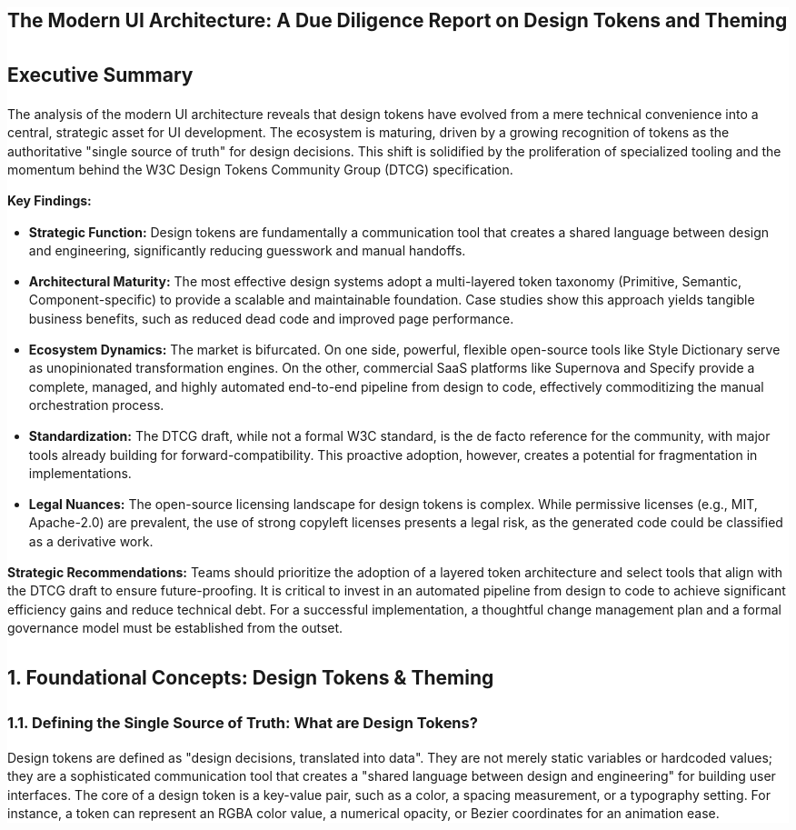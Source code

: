 ## The Modern UI Architecture: A Due Diligence Report on Design Tokens and Theming

## Executive Summary

The analysis of the modern UI architecture reveals that design tokens have evolved from a mere technical convenience into a central, strategic asset for UI development. The ecosystem is maturing, driven by a growing recognition of tokens as the authoritative "single source of truth" for design decisions. This shift is solidified by the proliferation of specialized tooling and the momentum behind the W3C Design Tokens Community Group (DTCG) specification.

**Key Findings:**

-   **Strategic Function:** Design tokens are fundamentally a communication tool that creates a shared language between design and engineering, significantly reducing guesswork and manual handoffs.  
    
-   **Architectural Maturity:** The most effective design systems adopt a multi-layered token taxonomy (Primitive, Semantic, Component-specific) to provide a scalable and maintainable foundation. Case studies show this approach yields tangible business benefits, such as reduced dead code and improved page performance.  
    
-   **Ecosystem Dynamics:** The market is bifurcated. On one side, powerful, flexible open-source tools like Style Dictionary serve as unopinionated transformation engines. On the other, commercial SaaS platforms like Supernova and Specify provide a complete, managed, and highly automated end-to-end pipeline from design to code, effectively commoditizing the manual orchestration process.  
    
-   **Standardization:** The DTCG draft, while not a formal W3C standard, is the de facto reference for the community, with major tools already building for forward-compatibility. This proactive adoption, however, creates a potential for fragmentation in implementations.  
    
-   **Legal Nuances:** The open-source licensing landscape for design tokens is complex. While permissive licenses (e.g., MIT, Apache-2.0) are prevalent, the use of strong copyleft licenses presents a legal risk, as the generated code could be classified as a derivative work.  
    

**Strategic Recommendations:** Teams should prioritize the adoption of a layered token architecture and select tools that align with the DTCG draft to ensure future-proofing. It is critical to invest in an automated pipeline from design to code to achieve significant efficiency gains and reduce technical debt. For a successful implementation, a thoughtful change management plan and a formal governance model must be established from the outset.

## 1\. Foundational Concepts: Design Tokens & Theming

### 1.1. Defining the Single Source of Truth: What are Design Tokens?

Design tokens are defined as "design decisions, translated into data". They are not merely static variables or hardcoded values; they are a sophisticated communication tool that creates a "shared language between design and engineering" for building user interfaces. The core of a design token is a key-value pair, such as a color, a spacing measurement, or a typography setting. For instance, a token can represent an RGBA color value, a numerical opacity, or Bezier coordinates for an animation ease.  
